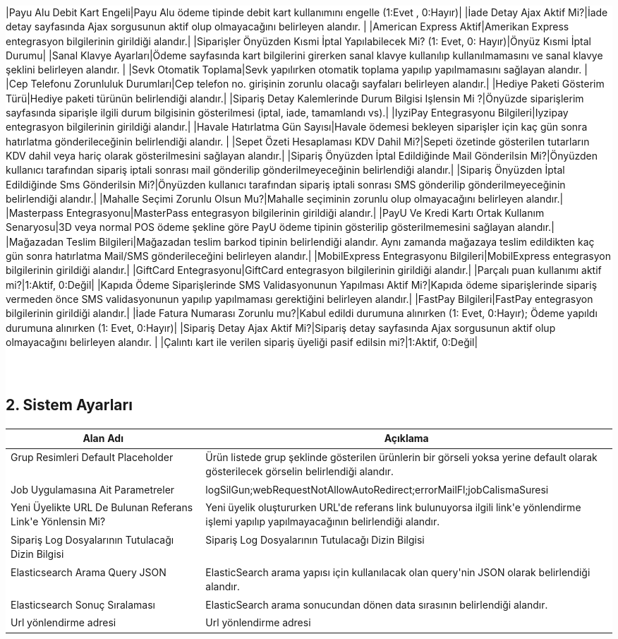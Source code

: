 |Payu Alu Debit Kart Engeli|Payu Alu ödeme tipinde debit kart kullanımını engelle (1:Evet , 0:Hayır)|
|İade Detay Ajax Aktif Mi?|İade detay sayfasında Ajax sorgusunun aktif olup olmayacağını belirleyen alandır. |
|American Express Aktif|Amerikan Express entegrasyon bilgilerinin girildiği alandır.|
|Siparişler Önyüzden Kısmi İptal Yapılabilecek Mi? (1: Evet, 0: Hayır)|Önyüz Kısmi İptal Durumu|
|Sanal Klavye Ayarları|Ödeme sayfasında kart bilgilerini girerken sanal klavye kullanılıp kullanılmamasını ve sanal klavye şeklini belirleyen alandır. |
|Sevk Otomatik Toplama|Sevk yapılırken otomatik toplama yapılıp yapılmamasını sağlayan alandır. |
|Cep Telefonu Zorunluluk Durumları|Cep telefon no. girişinin zorunlu olacağı sayfaları belirleyen alandır.|
|Hediye Paketi Gösterim Türü|Hediye paketi türünün belirlendiği alandır.|
|Sipariş Detay Kalemlerinde Durum Bilgisi Işlensin Mi ?|Önyüzde siparişlerim sayfasında siparişle ilgili durum bilgisinin gösterilmesi (iptal, iade, tamamlandı vs).|
|IyziPay Entegrasyonu Bilgileri|Iyzipay entegrasyon bilgilerinin girildiği alandır.|
|Havale Hatırlatma Gün Sayısı|Havale ödemesi bekleyen siparişler için kaç gün sonra hatırlatma gönderileceğinin belirlendiği alandır. |
|Sepet Özeti Hesaplaması KDV Dahil Mi?|Sepeti özetinde gösterilen tutarların KDV dahil veya hariç olarak gösterilmesini sağlayan alandır.|
|Sipariş Önyüzden İptal Edildiğinde Mail Gönderilsin Mi?|Önyüzden kullanıcı tarafından sipariş iptali sonrası mail gönderilip gönderilmeyeceğinin belirlendiği alandır.|
|Sipariş Önyüzden İptal Edildiğinde Sms Gönderilsin Mi?|Önyüzden kullanıcı tarafından sipariş iptali sonrası SMS gönderilip gönderilmeyeceğinin belirlendiği alandır.|
|Mahalle Seçimi Zorunlu Olsun Mu?|Mahalle seçiminin zorunlu olup olmayacağını belirleyen alandır.|
|Masterpass Entegrasyonu|MasterPass entegrasyon bilgilerinin girildiği alandır.|
|PayU Ve Kredi Kartı Ortak Kullanım Senaryosu|3D veya normal POS ödeme şekline göre PayU ödeme tipinin gösterilip gösterilmemesini sağlayan alandır.|
|Mağazadan Teslim Bilgileri|Mağazadan teslim barkod tipinin belirlendiği alandır. Aynı zamanda mağazaya teslim edildikten kaç gün sonra hatırlatma Mail/SMS gönderileceğini belirleyen alandır.|
|MobilExpress Entegrasyonu Bilgileri|MobilExpress entegrasyon bilgilerinin girildiği alandır.|
|GiftCard Entegrasyonu|GiftCard entegrasyon bilgilerinin girildiği alandır.|
|Parçalı puan kullanımı aktif mi?|1:Aktif, 0:Değil|
|Kapıda Ödeme Siparişlerinde SMS Validasyonunun Yapılması Aktif Mi?|Kapıda ödeme siparişlerinde sipariş vermeden önce SMS validasyonunun yapılıp yapılmaması gerektiğini belirleyen alandır.|
|FastPay Bilgileri|FastPay entegrasyon bilgilerinin girildiği alandır.|
|İade Fatura Numarası Zorunlu mu?|Kabul edildi durumuna alınırken (1: Evet, 0:Hayır); Ödeme yapıldı durumuna alınırken (1: Evet, 0:Hayır)|
|Sipariş Detay Ajax Aktif Mi?|Sipariş detay sayfasında Ajax sorgusunun aktif olup olmayacağını belirleyen alandır. |
|Çalıntı kart ile verilen sipariş üyeliği pasif edilsin mi?|1:Aktif, 0:Değil|



<br>

## 2. Sistem Ayarları

|Alan Adı|Açıklama|
|--|--|
|Grup Resimleri Default Placeholder|Ürün listede grup şeklinde gösterilen ürünlerin bir görseli yoksa yerine default olarak gösterilecek görselin belirlendiği alandır.|
|Job Uygulamasına Ait Parametreler|logSilGun;webRequestNotAllowAutoRedirect;errorMailFl;jobCalismaSuresi|
|Yeni Üyelikte URL De Bulunan Referans Link'e Yönlensin Mi?|Yeni üyelik oluştururken URL'de referans link bulunuyorsa ilgili link'e yönlendirme işlemi yapılıp yapılmayacağının belirlendiği alandır.|
|Sipariş Log Dosyalarının Tutulacağı Dizin Bilgisi|Sipariş Log Dosyalarının Tutulacağı Dizin Bilgisi|
|Elasticsearch Arama Query JSON|ElasticSearch arama yapısı için kullanılacak olan query'nin JSON olarak belirlendiği alandır.|
|Elasticsearch Sonuç Sıralaması|ElasticSearch arama sonucundan dönen data sırasının belirlendiği alandır.|
|Url yönlendirme adresi|Url yönlendirme adresi|